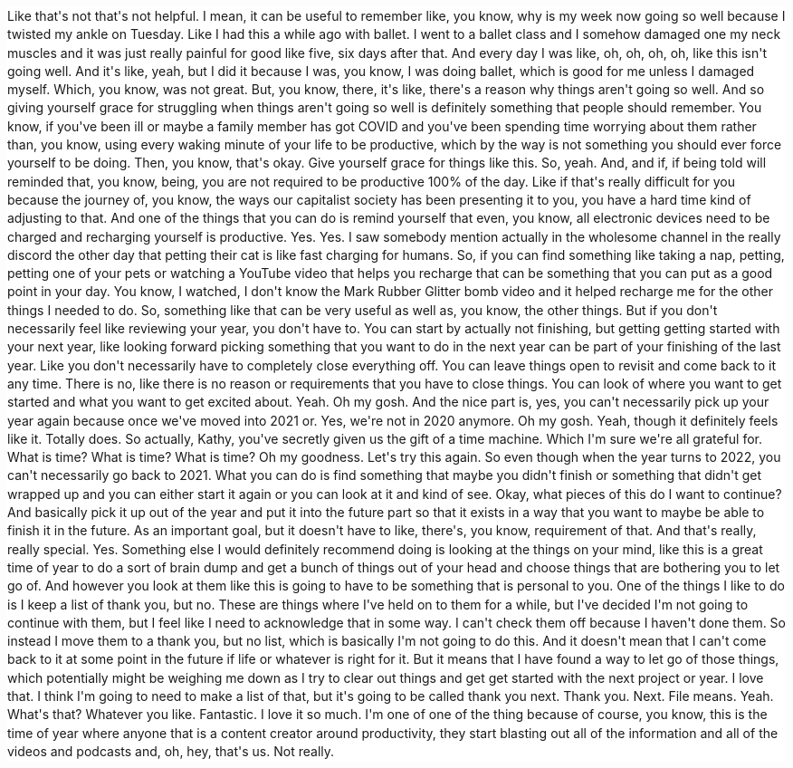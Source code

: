 Like that's not that's not helpful. I mean, it can be useful to remember like, you know, why is my week now going so well because I twisted my ankle on Tuesday. Like I had this a while ago with ballet.
I went to a ballet class and I somehow damaged one my neck muscles and it was just really painful for good like five, six days after that. And every day I was like, oh, oh, oh, oh, like this isn't going well.
And it's like, yeah, but I did it because I was, you know, I was doing ballet, which is good for me unless I damaged myself. Which, you know, was not great. But, you know, there, it's like, there's a reason why things aren't going so well.
And so giving yourself grace for struggling when things aren't going so well is definitely something that people should remember.
You know, if you've been ill or maybe a family member has got COVID and you've been spending time worrying about them rather than, you know, using every waking minute of your life to be productive, which by the way is not something you should ever force yourself to be doing.
Then, you know, that's okay. Give yourself grace for things like this. So, yeah. And, and if, if being told will reminded that, you know, being, you are not required to be productive 100% of the day.
Like if that's really difficult for you because the journey of, you know, the ways our capitalist society has been presenting it to you, you have a hard time kind of adjusting to that.
And one of the things that you can do is remind yourself that even, you know, all electronic devices need to be charged and recharging yourself is productive. Yes. Yes.
I saw somebody mention actually in the wholesome channel in the really discord the other day that petting their cat is like fast charging for humans.
So, if you can find something like taking a nap, petting, petting one of your pets or watching a YouTube video that helps you recharge that can be something that you can put as a good point in your day.
You know, I watched, I don't know the Mark Rubber Glitter bomb video and it helped recharge me for the other things I needed to do. So, something like that can be very useful as well as, you know, the other things. But if you don't necessarily feel like reviewing your year, you don't have to.
You can start by actually not finishing, but getting getting started with your next year, like looking forward picking something that you want to do in the next year can be part of your finishing of the last year. Like you don't necessarily have to completely close everything off.
You can leave things open to revisit and come back to it any time. There is no, like there is no reason or requirements that you have to close things. You can look of where you want to get started and what you want to get excited about. Yeah. Oh my gosh.
And the nice part is, yes, you can't necessarily pick up your year again because once we've moved into 2021 or. Yes, we're not in 2020 anymore. Oh my gosh. Yeah, though it definitely feels like it. Totally does. So actually, Kathy, you've secretly given us the gift of a time machine.
Which I'm sure we're all grateful for. What is time? What is time? What is time? Oh my goodness. Let's try this again. So even though when the year turns to 2022, you can't necessarily go back to 2021.
What you can do is find something that maybe you didn't finish or something that didn't get wrapped up and you can either start it again or you can look at it and kind of see.
Okay, what pieces of this do I want to continue? And basically pick it up out of the year and put it into the future part so that it exists in a way that you want to maybe be able to finish it in the future. As an important goal, but it doesn't have to like, there's, you know, requirement of that.
And that's really, really special. Yes. Something else I would definitely recommend doing is looking at the things on your mind, like this is a great time of year to do a sort of brain dump and get a bunch of things out of your head and choose things that are bothering you to let go of.
And however you look at them like this is going to have to be something that is personal to you. One of the things I like to do is I keep a list of thank you, but no.
These are things where I've held on to them for a while, but I've decided I'm not going to continue with them, but I feel like I need to acknowledge that in some way. I can't check them off because I haven't done them.
So instead I move them to a thank you, but no list, which is basically I'm not going to do this. And it doesn't mean that I can't come back to it at some point in the future if life or whatever is right for it.
But it means that I have found a way to let go of those things, which potentially might be weighing me down as I try to clear out things and get get started with the next project or year. I love that. I think I'm going to need to make a list of that, but it's going to be called thank you next.
Thank you. Next. File means. Yeah. What's that? Whatever you like. Fantastic. I love it so much.
I'm one of one of the thing because of course, you know, this is the time of year where anyone that is a content creator around productivity, they start blasting out all of the information and all of the videos and podcasts and, oh, hey, that's us. Not really.